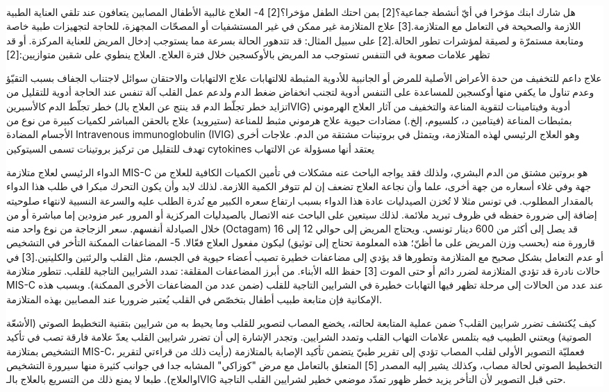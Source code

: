 هل شارك ابنك مؤخرا في أيّ أنشطة جماعية؟[2]
بمن احتك الطفل مؤخرا؟[2]
4- العلاج
غالبية الأطفال المصابين يتعافون عند تلقي العناية الطبية اللازمة والصحيحة في التعامل مع المتلازمة.[3]
علاج المتلازمة غير ممكن في غير المستشفيات أو المصحّات المجهزة، للحاجة لتجهيزات طبية خاصة ومتابعة مستمرّة و لصيقة لمؤشرات تطور الحالة.[2]
على سبيل المثال: قد تتدهور الحالة بسرعة مما يستوجب إدخال المريض للعناية المركزة. أو قد تظهر علامات صعوبة في التنفس تستوجب مد المريض بالأوكسجين خلال فترة العلاج.
العلاج ينطوي على شقين متوازيين:[2]

علاج داعم للتخفيف من حدة الأعراض الأصلية للمرض أو الجانبية للأدوية المثبطة للالتهابات
علاج الالتهابات والاحتقان
سوائل لاجتناب الجفاف بسبب التقيّؤ وعدم تناول ما يكفي منها
أوكسجين للمساعدة على التنفس
أدوية لتجنب انخفاض ضغط الدم ولدعم عمل القلب
آلة تنفس عند الحاجة
أدوية للتقليل من خطر تجلّط الدم كالأسبرين (تزايد خطر تجلّط الدم قد ينتج عن العلاج بالـIVIG)
أدوية وفيتامينات لتقوية المناعة والتخفيف من آثار العلاج الهرموني بمثبطات المناعة (فيتامين د، كلسيوم، إلخ.)
مضادات حيوية
علاج هرموني مثبط للمناعة (ستيرويد)
علاج بالحقن المباشر لكميات كبيرة من نوع من الأجسام المضادة
Intravenous immunoglobulin (IVIG)
وهو العلاج الرئيسي لهذه المتلازمة، ويتمثل في بروتينات مشتقة من الدم.
علاجات أخرى تهدف للتقليل من تركيز بروتينات تسمى السيتوكين cytokines يعتقد أنها مسؤولة عن الالتهاب


الدواء الرئيسي لعلاج متلازمة MIS-C هو بروتين مشتق من الدم البشري، ولذلك فقد يواجه الباحث عنه مشكلات في تأمين الكميات الكافية للعلاج من جهة وفي غلاء أسعاره من جهة أخرى، علما وأن نجاعة العلاج تضعف إن لم تتوفر الكمية اللازمة. لذلك لابد وأن يكون التحرك مبكرا في طلب هذا الدواء بالمقدار المطلوب.
في تونس مثلا لا تُخزن الصيدليات عادة هذا الدواء بسبب ارتفاع سعره الكبير مع نُدرة الطلب عليه والسرعة النسبية لانتهاء صلوحيته إضافة إلى ضرورة حفظه في ظروف تبريد ملائمة. لذلك سيتعين على الباحث عنه الاتصال بالصيدليات المركزية أو المرور عبر مزودين إما مباشرة أو من خلال الصيادلة أنفسهم.
سعر الزجاجة من نوع واحد منه (Octagam) قد يصل إلى أكثر من 600 دينار تونسي. ويحتاج المريض إلى حوالي 12 إلى 16 قارورة منه (بحسب وزن المريض على ما أظنّ؛ هذه المعلومة تحتاج إلى توثيق) ليكون مفعول العلاج فعّالا.
5- المضاعفات الممكنة
التأخر في التشخيص أو عدم التعامل بشكل صحيح مع المتلازمة وتطورها قد يؤدي إلى مضاعفات خطيرة تصيب أعضاء حيوية في الجسم، مثل القلب والرئتين والكليتين.[3]
في حالات نادرة قد تؤدي المتلازمة لضرر دائم أو حتى الموت [3] حفظ الله الأبناء.
من أبرز المضاعفات المقلقة: تمدد الشرايين التاجية للقلب.
تتطور متلازمة MIS-C عند عدد من الحالات إلى مرحلة تظهر فيها التهابات خطيرة في الشرايين التاجية للقلب (ضمن عدد من المضاعفات الأخرى الممكنة). وبسبب هذه الإمكانية فإن متابعة طبيب أطفال بتخصّص في القلب يُعتبر ضروريا عند المصابين بهذه المتلازمة.

كيف يُكتشف تضرر شرايين القلب؟
ضمن عملية المتابعة لحالته، يخضع المصاب لتصوير للقلب وما يحيط به من شرايين بتقنية التخطيط الصوتي (الأشعّة الصوتية) ويعتني الطبيب فيه بتلمس علامات التهاب القلب وتمدد الشرايين.
وتجدر الإشارة إلى أن تضرر شرايين القلب يعدّ علامة فارقة تصب في تأكيد التشخيص بمتلازمة MIS-C، فعمليّة التصوير الأولى لقلب المصاب تؤدي إلى تقرير طبيّ يتضمن تأكيد الإصابة بالمتلازمة (رأيت ذلك من قراءتي لتقرير التخطيط الصوتي لحالة مصاب، وكذلك يشير إليه المصدر [5] المتعلق بالتعامل مع مرض "كوزاكي" المشابه جدا في جوانب كثيرة منها سيرورة التشخيص والعلاج).
طبعا لا يمنع ذلك من التسريع بالعلاج بالـIVIG حتى قبل التصوير لأن التأخر يزيد خطر ظهور تمدّد موضعي خطير لشرايين القلب التاجية.
